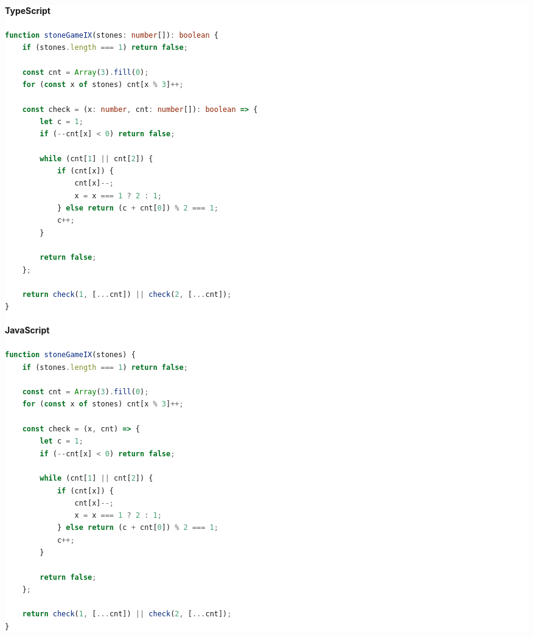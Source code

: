 #### TypeScript

```ts
function stoneGameIX(stones: number[]): boolean {
    if (stones.length === 1) return false;

    const cnt = Array(3).fill(0);
    for (const x of stones) cnt[x % 3]++;

    const check = (x: number, cnt: number[]): boolean => {
        let c = 1;
        if (--cnt[x] < 0) return false;

        while (cnt[1] || cnt[2]) {
            if (cnt[x]) {
                cnt[x]--;
                x = x === 1 ? 2 : 1;
            } else return (c + cnt[0]) % 2 === 1;
            c++;
        }

        return false;
    };

    return check(1, [...cnt]) || check(2, [...cnt]);
}
```

#### JavaScript

```js
function stoneGameIX(stones) {
    if (stones.length === 1) return false;

    const cnt = Array(3).fill(0);
    for (const x of stones) cnt[x % 3]++;

    const check = (x, cnt) => {
        let c = 1;
        if (--cnt[x] < 0) return false;

        while (cnt[1] || cnt[2]) {
            if (cnt[x]) {
                cnt[x]--;
                x = x === 1 ? 2 : 1;
            } else return (c + cnt[0]) % 2 === 1;
            c++;
        }

        return false;
    };

    return check(1, [...cnt]) || check(2, [...cnt]);
}
```






